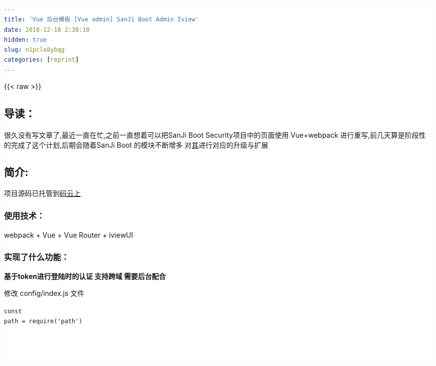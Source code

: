 ```yaml
---
title: 'Vue 后台模板 [Vue admin] SanJi Boot Admin Iview' 
date: 2018-12-18 2:30:10
hidden: true
slug: n1pcle8ybqg
categories: [reprint]
---
```


{{< raw >}}

                    
<h2 id="articleHeader0">导读：</h2>
<p>很久没有写文章了,最近一直在忙,之前一直想着可以把SanJi Boot Security项目中的页面使用 Vue+webpack 进行重写,前几天算是阶段性的完成了这个计划,后期会随着SanJi Boot 的模块不断增多 对<a href="https://gitee.com/sunxyz/sanji-boot-admin/tree/master/sanji-boot-admin-iview" rel="nofollow noreferrer" target="_blank">其</a>进行对应的升级与扩展</p>
<h2 id="articleHeader1">简介:</h2>
<p>项目源码已托管到<a href="https://gitee.com/sunxyz/sanji-boot-admin/tree/master/sanji-boot-admin-iview" rel="nofollow noreferrer" target="_blank">码云上</a></p>
<h3 id="articleHeader2">使用技术：</h3>
<p>webpack + Vue + Vue Router + iviewUI</p>
<h3 id="articleHeader3">实现了什么功能：</h3>
<p><strong>基于token进行登陆时的认证 支持跨域 需要后台配合</strong></p>
<p>修改 config/index.js 文件</p>
<div class="widget-codetool" style="display:none;">
      <div class="widget-codetool--inner">
      <span class="selectCode code-tool" data-toggle="tooltip" data-placement="top" title="" data-original-title="全选"></span>
      <span type="button" class="copyCode code-tool" data-toggle="tooltip" data-placement="top" data-clipboard-text="const path = require('path')

module.exports = {
  dev: {

    // Paths
    assetsSubDirectory: 'static',
    assetsPublicPath: '/',
    proxyTable: { '/api':
      {
        target:'http://localhost:8089/api',
        changeOrigin:true,
        pathRewrite:{
        '^/api': ''
        }
      }
    }
   ...
  }
}
" title="" data-original-title="复制"></span>
      <span type="button" class="saveToNote code-tool" data-toggle="tooltip" data-placement="top" title="" data-original-title="放进笔记"></span>
      </div>
      </div><pre class="hljs java"><code><span class="hljs-keyword">const</span> path = require(<span class="hljs-string">'path'</span>)
